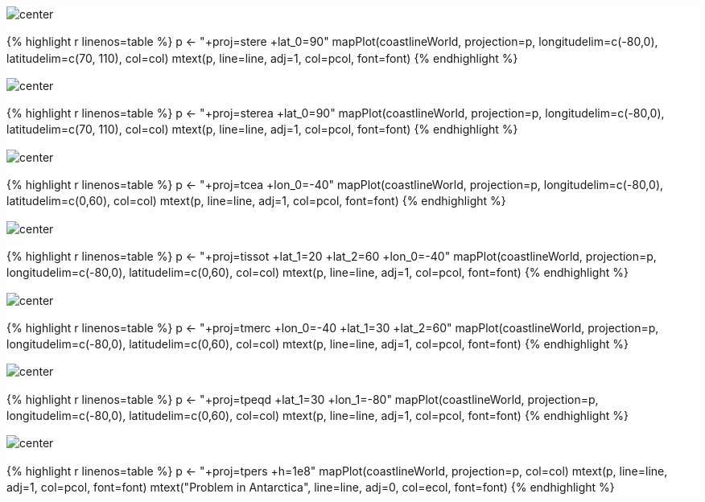 ![center](http://dankelley.github.io/figs/2015-04-03-oce-proj/unnamed-chunk-1-77.png)

{% highlight r linenos=table %}
p <- "+proj=stere +lat_0=90"
mapPlot(coastlineWorld, projection=p, longitudelim=c(-80,0), latitudelim=c(70, 110), col=col)
mtext(p, line=line, adj=1, col=pcol, font=font)
{% endhighlight %}

![center](http://dankelley.github.io/figs/2015-04-03-oce-proj/unnamed-chunk-1-78.png)

{% highlight r linenos=table %}
p <- "+proj=sterea +lat_0=90"
mapPlot(coastlineWorld, projection=p, longitudelim=c(-80,0), latitudelim=c(70, 110), col=col)
mtext(p, line=line, adj=1, col=pcol, font=font)
{% endhighlight %}

![center](http://dankelley.github.io/figs/2015-04-03-oce-proj/unnamed-chunk-1-79.png)

{% highlight r linenos=table %}
p <- "+proj=tcea +lon_0=-40"
mapPlot(coastlineWorld, projection=p, longitudelim=c(-80,0), latitudelim=c(0,60), col=col)
mtext(p, line=line, adj=1, col=pcol, font=font)
{% endhighlight %}

![center](http://dankelley.github.io/figs/2015-04-03-oce-proj/unnamed-chunk-1-80.png)

{% highlight r linenos=table %}
p <- "+proj=tissot +lat_1=20 +lat_2=60 +lon_0=-40"
mapPlot(coastlineWorld, projection=p, longitudelim=c(-80,0), latitudelim=c(0,60), col=col)
mtext(p, line=line, adj=1, col=pcol, font=font)
{% endhighlight %}

![center](http://dankelley.github.io/figs/2015-04-03-oce-proj/unnamed-chunk-1-81.png)

{% highlight r linenos=table %}
p <- "+proj=tmerc +lon_0=-40 +lat_1=30 +lat_2=60"
mapPlot(coastlineWorld, projection=p, longitudelim=c(-80,0), latitudelim=c(0,60), col=col)
mtext(p, line=line, adj=1, col=pcol, font=font)
{% endhighlight %}

![center](http://dankelley.github.io/figs/2015-04-03-oce-proj/unnamed-chunk-1-82.png)

{% highlight r linenos=table %}
p <- "+proj=tpeqd +lat_1=30 +lon_1=-80"
mapPlot(coastlineWorld, projection=p, longitudelim=c(-80,0), latitudelim=c(0,60), col=col)
mtext(p, line=line, adj=1, col=pcol, font=font)
{% endhighlight %}

![center](http://dankelley.github.io/figs/2015-04-03-oce-proj/unnamed-chunk-1-83.png)

{% highlight r linenos=table %}
p <- "+proj=tpers +h=1e8"
mapPlot(coastlineWorld, projection=p, col=col)
mtext(p, line=line, adj=1, col=pcol, font=font)
mtext("Problem in Antarctica", line=line, adj=0, col=ecol, font=font)
{% endhighlight %}

